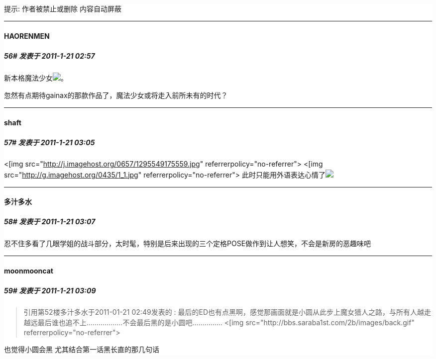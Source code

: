 提示: 作者被禁止或删除 内容自动屏蔽



*****

####  HAORENMEN  
##### 56#       发表于 2011-1-21 02:57




新本格魔法少女<img src="https://static.saraba1st.com/image/smiley/face/08.gif" referrerpolicy="no-referrer">。

忽然有点期待gainax的那款作品了，魔法少女或将走入前所未有的时代？







*****

####  shaft  
##### 57#       发表于 2011-1-21 03:05



<[img src="http://j.imagehost.org/0657/1295549175559.jpg" referrerpolicy="no-referrer">
<[img src="http://g.imagehost.org/0435/1_1.jpg" referrerpolicy="no-referrer">
此时只能用外语表达心情了<img src="https://static.saraba1st.com/image/smiley/face/161.jpg" referrerpolicy="no-referrer">







*****

####  多汁多水  
##### 58#       发表于 2011-1-21 03:07




忍不住多看了几眼学姐的战斗部分，太时髦，特别是后来出现的三个定格POSE做作到让人想笑，不会是新房的恶趣味吧







*****

####  moonmooncat  
##### 59#       发表于 2011-1-21 03:09



<blockquote>引用第52楼多汁多水于2011-01-21 02:49发表的 : 
最后的ED也有点黑啊，感觉那画面就是小圆从此步上魔女猎人之路，与所有人越走越远最后谁也追不上..................不会最后黑的是小圆吧............... <[img src="http://bbs.saraba1st.com/2b/images/back.gif" referrerpolicy="no-referrer"> </blockquote>
也觉得小圆会黑 尤其结合第一话黑长直的那几句话
